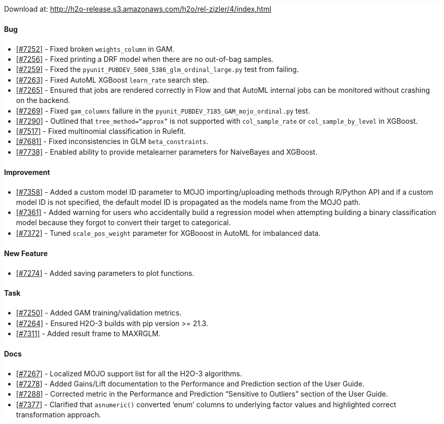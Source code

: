 Download at: <a href='http://h2o-release.s3.amazonaws.com/h2o/rel-zizler/4/index.html'>http://h2o-release.s3.amazonaws.com/h2o/rel-zizler/4/index.html</a>

#### Bug

- [[#7252]](https://github.com/h2oai/h2o-3/issues/7252) -  Fixed broken `weights_column` in GAM.
- [[#7256]](https://github.com/h2oai/h2o-3/issues/7256) - Fixed printing a DRF model when there are no out-of-bag samples.
- [[#7259]](https://github.com/h2oai/h2o-3/issues/7259) - Fixed the `pyunit_PUBDEV_5008_5386_glm_ordinal_large.py` test from failing.
- [[#7263]](https://github.com/h2oai/h2o-3/issues/7263) - Fixed AutoML XGBoost `learn_rate` search step.
- [[#7265]](https://github.com/h2oai/h2o-3/issues/7265) - Ensured that jobs are rendered correctly in Flow and that AutoML internal jobs can be monitored without crashing on the backend.
- [[#7269]](https://github.com/h2oai/h2o-3/issues/7269) - Fixed `gam_columns` failure in the `pyunit_PUBDEV_7185_GAM_mojo_ordinal.py` test. 
- [[#7290]](https://github.com/h2oai/h2o-3/issues/7290) - Outlined that `tree_method=“approx”` is not supported with `col_sample_rate` or `col_sample_by_level` in XGBoost.
- [[#7517]](https://github.com/h2oai/h2o-3/issues/7517) - Fixed multinomial classification in Rulefit.
- [[#7681]](https://github.com/h2oai/h2o-3/issues/7681) - Fixed inconsistencies in GLM `beta_constraints`.
- [[#7738]](https://github.com/h2oai/h2o-3/issues/7738) - Enabled ability to provide metalearner parameters for NaiveBayes and XGBoost.

#### Improvement

- [[#7358]](https://github.com/h2oai/h2o-3/issues/7358) - Added a custom model ID parameter to MOJO importing/uploading methods through R/Python API and if a custom model ID is not specified, the default model ID is propagated as the models name from the MOJO path.
- [[#7361]](https://github.com/h2oai/h2o-3/issues/7361) - Added warning for users who accidentally build a regression model when attempting building a binary classification model because they forgot to convert their target to categorical.
- [[#7372]](https://github.com/h2oai/h2o-3/issues/7372) - Tuned `scale_pos_weight` parameter for XGBooost in AutoML for imbalanced data.

#### New Feature

- [[#7274]](https://github.com/h2oai/h2o-3/issues/7274) - Added saving parameters to plot functions.

#### Task

- [[#7250]](https://github.com/h2oai/h2o-3/issues/7250) - Added GAM training/validation metrics.
- [[#7264]](https://github.com/h2oai/h2o-3/issues/7264) - Ensured H2O-3 builds with pip version >= 21.3.
- [[#7311]](https://github.com/h2oai/h2o-3/issues/7311) - Added result frame to MAXRGLM.

#### Docs

- [[#7267]](https://github.com/h2oai/h2o-3/issues/7267) - Localized MOJO support list for all the H2O-3 algorithms.
- [[#7278]](https://github.com/h2oai/h2o-3/issues/7278) - Added Gains/Lift documentation to the Performance and Prediction section of the User Guide.
- [[#7288]](https://github.com/h2oai/h2o-3/issues/7288) - Corrected metric in the Performance and Prediction “Sensitive to Outliers” section of the User Guide.
- [[#7377]](https://github.com/h2oai/h2o-3/issues/7377) - Clarified that `asnumeric()` converted ‘enum’ columns to underlying factor values and highlighted correct transformation approach.
